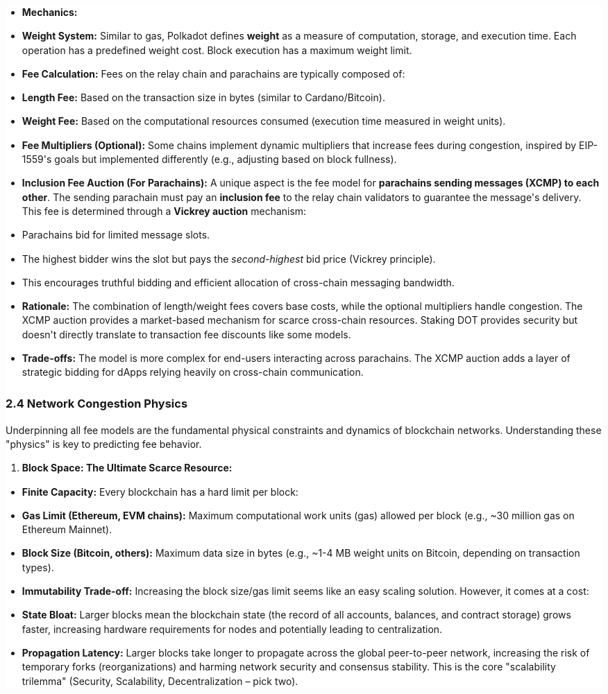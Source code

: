*   **Mechanics:**

*   **Weight System:** Similar to gas, Polkadot defines **weight** as a measure of computation, storage, and execution time. Each operation has a predefined weight cost. Block execution has a maximum weight limit.

*   **Fee Calculation:** Fees on the relay chain and parachains are typically composed of:

*   **Length Fee:** Based on the transaction size in bytes (similar to Cardano/Bitcoin).

*   **Weight Fee:** Based on the computational resources consumed (execution time measured in weight units).

*   **Fee Multipliers (Optional):** Some chains implement dynamic multipliers that increase fees during congestion, inspired by EIP-1559's goals but implemented differently (e.g., adjusting based on block fullness).

*   **Inclusion Fee Auction (For Parachains):** A unique aspect is the fee model for **parachains sending messages (XCMP) to each other**. The sending parachain must pay an **inclusion fee** to the relay chain validators to guarantee the message's delivery. This fee is determined through a **Vickrey auction** mechanism:

*   Parachains bid for limited message slots.

*   The highest bidder wins the slot but pays the *second-highest* bid price (Vickrey principle).

*   This encourages truthful bidding and efficient allocation of cross-chain messaging bandwidth.

*   **Rationale:** The combination of length/weight fees covers base costs, while the optional multipliers handle congestion. The XCMP auction provides a market-based mechanism for scarce cross-chain resources. Staking DOT provides security but doesn't directly translate to transaction fee discounts like some models.

*   **Trade-offs:** The model is more complex for end-users interacting across parachains. The XCMP auction adds a layer of strategic bidding for dApps relying heavily on cross-chain communication.

### 2.4 Network Congestion Physics

Underpinning all fee models are the fundamental physical constraints and dynamics of blockchain networks. Understanding these "physics" is key to predicting fee behavior.

1.  **Block Space: The Ultimate Scarce Resource:**

*   **Finite Capacity:** Every blockchain has a hard limit per block:

*   **Gas Limit (Ethereum, EVM chains):** Maximum computational work units (gas) allowed per block (e.g., ~30 million gas on Ethereum Mainnet).

*   **Block Size (Bitcoin, others):** Maximum data size in bytes (e.g., ~1-4 MB weight units on Bitcoin, depending on transaction types).

*   **Immutability Trade-off:** Increasing the block size/gas limit seems like an easy scaling solution. However, it comes at a cost:

*   **State Bloat:** Larger blocks mean the blockchain state (the record of all accounts, balances, and contract storage) grows faster, increasing hardware requirements for nodes and potentially leading to centralization.

*   **Propagation Latency:** Larger blocks take longer to propagate across the global peer-to-peer network, increasing the risk of temporary forks (reorganizations) and harming network security and consensus stability. This is the core "scalability trilemma" (Security, Scalability, Decentralization – pick two).
